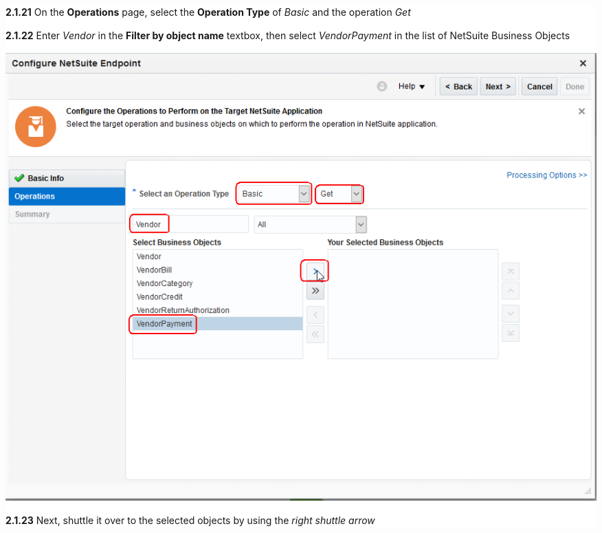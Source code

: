 **2.1.21** On the **Operations** page, select the **Operation Type** of _Basic_ and the operation _Get_

**2.1.22** Enter _Vendor_ in the **Filter by object name** textbox, then select _VendorPayment_ in the list of NetSuite Business Objects

![](images/200/image041.png)

**2.1.23** Next, shuttle it over to the selected objects by using the _right shuttle arrow_

